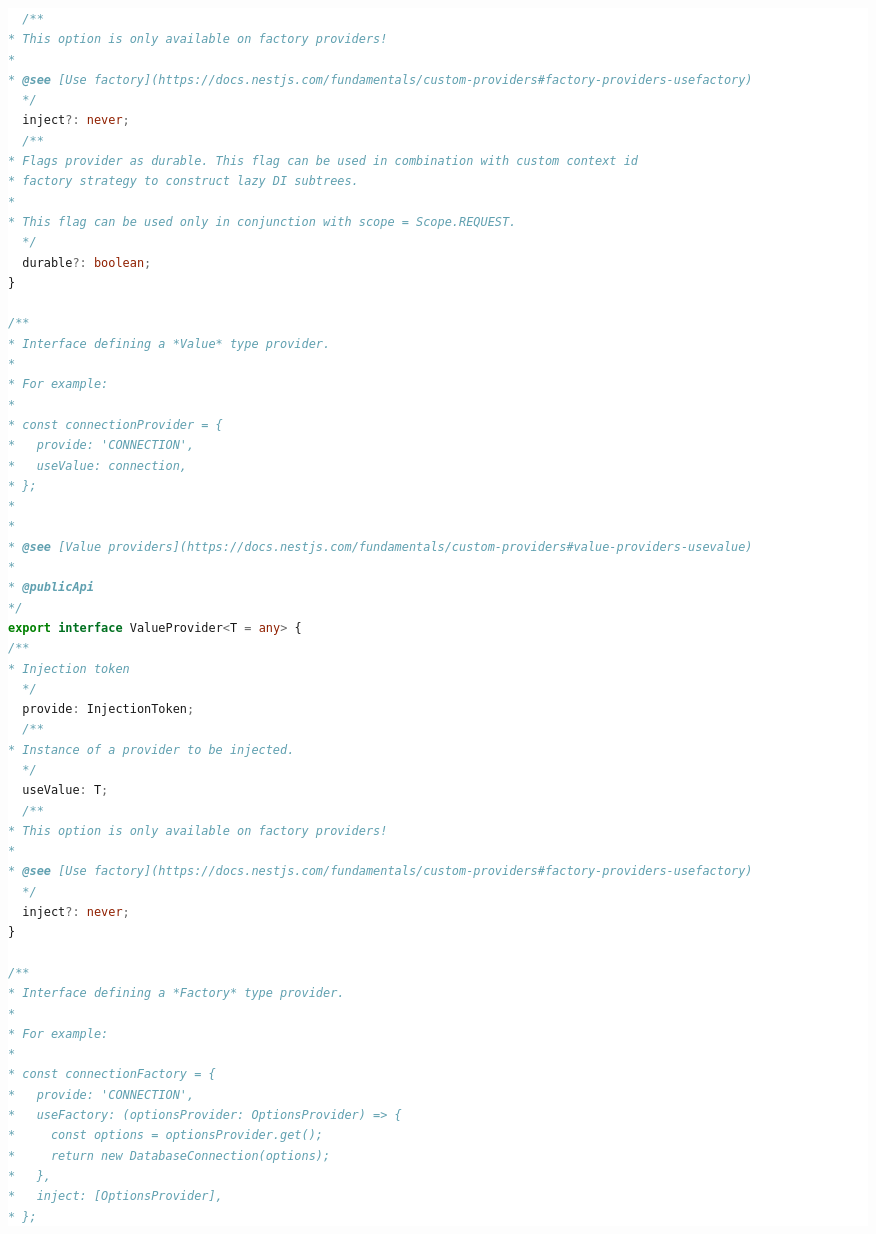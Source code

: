 ```ts
  /**
* This option is only available on factory providers!
*
* @see [Use factory](https://docs.nestjs.com/fundamentals/custom-providers#factory-providers-usefactory)
  */
  inject?: never;
  /**
* Flags provider as durable. This flag can be used in combination with custom context id
* factory strategy to construct lazy DI subtrees.
*
* This flag can be used only in conjunction with scope = Scope.REQUEST.
  */
  durable?: boolean;
}

/**
* Interface defining a *Value* type provider.
*
* For example:
* 
* const connectionProvider = {
*   provide: 'CONNECTION',
*   useValue: connection,
* };
* 
*
* @see [Value providers](https://docs.nestjs.com/fundamentals/custom-providers#value-providers-usevalue)
*
* @publicApi
*/
export interface ValueProvider<T = any> {
/**
* Injection token
  */
  provide: InjectionToken;
  /**
* Instance of a provider to be injected.
  */
  useValue: T;
  /**
* This option is only available on factory providers!
*
* @see [Use factory](https://docs.nestjs.com/fundamentals/custom-providers#factory-providers-usefactory)
  */
  inject?: never;
}

/**
* Interface defining a *Factory* type provider.
*
* For example:
* 
* const connectionFactory = {
*   provide: 'CONNECTION',
*   useFactory: (optionsProvider: OptionsProvider) => {
*     const options = optionsProvider.get();
*     return new DatabaseConnection(options);
*   },
*   inject: [OptionsProvider],
* };
```